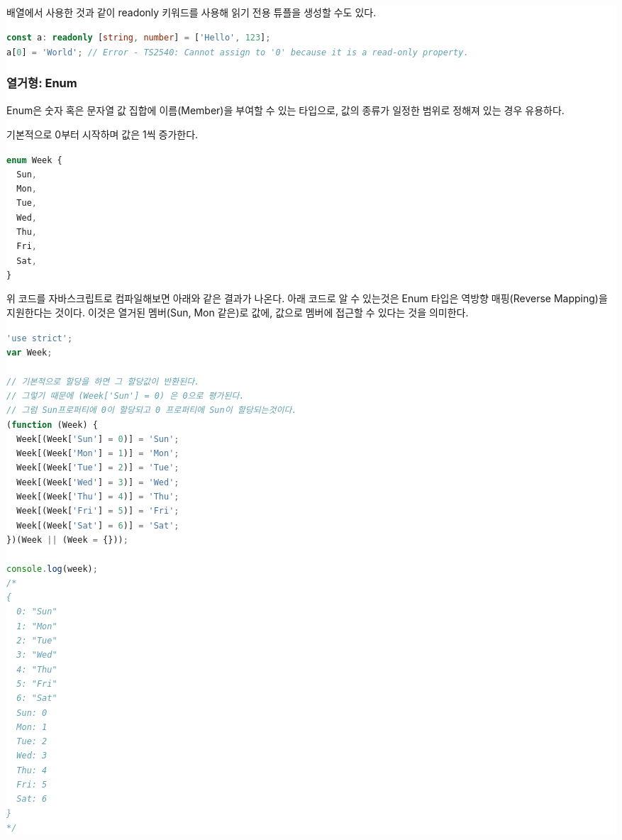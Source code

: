 배열에서 사용한 것과 같이 readonly 키워드를 사용해 읽기 전용 튜플을 생성할 수도 있다.

```typescript
const a: readonly [string, number] = ['Hello', 123];
a[0] = 'World'; // Error - TS2540: Cannot assign to '0' because it is a read-only property.
```

### 열거형: Enum

Enum은 숫자 혹은 문자열 값 집합에 이름(Member)을 부여할 수 있는 타입으로, 값의 종류가 일정한 범위로 정해져 있는 경우 유용하다.

기본적으로 0부터 시작하며 값은 1씩 증가한다.

```typescript
enum Week {
  Sun,
  Mon,
  Tue,
  Wed,
  Thu,
  Fri,
  Sat,
}
```

위 코드를 자바스크립트로 컴파일해보면 아래와 같은 결과가 나온다. 아래 코드로 알 수 있는것은 Enum 타입은 역방향 매핑(Reverse Mapping)을 지원한다는 것이다.
이것은 열거된 멤버(Sun, Mon 같은)로 값에, 값으로 멤버에 접근할 수 있다는 것을 의미한다.

```typescript
'use strict';
var Week;

// 기본적으로 할당을 하면 그 할당값이 반환된다.
// 그렇기 때문에 (Week['Sun'] = 0) 은 0으로 평가된다.
// 그럼 Sun프로퍼티에 0이 할당되고 0 프로퍼티에 Sun이 할당되는것이다.
(function (Week) {
  Week[(Week['Sun'] = 0)] = 'Sun';
  Week[(Week['Mon'] = 1)] = 'Mon';
  Week[(Week['Tue'] = 2)] = 'Tue';
  Week[(Week['Wed'] = 3)] = 'Wed';
  Week[(Week['Thu'] = 4)] = 'Thu';
  Week[(Week['Fri'] = 5)] = 'Fri';
  Week[(Week['Sat'] = 6)] = 'Sat';
})(Week || (Week = {}));

console.log(week);
/*
{
  0: "Sun"
  1: "Mon"
  2: "Tue"
  3: "Wed"
  4: "Thu"
  5: "Fri"
  6: "Sat"
  Sun: 0
  Mon: 1
  Tue: 2
  Wed: 3
  Thu: 4
  Fri: 5
  Sat: 6
}
*/
```
